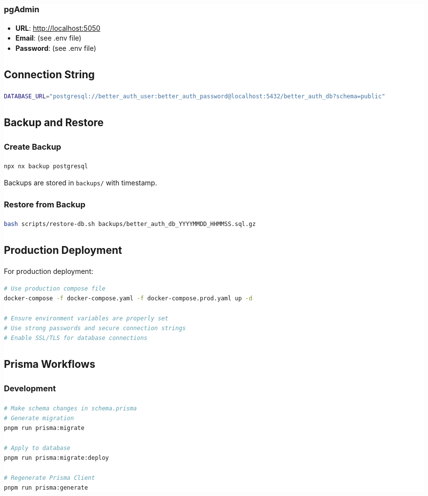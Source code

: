 ### pgAdmin

- **URL**: <http://localhost:5050>
- **Email**: (see .env file)
- **Password**: (see .env file)

## Connection String

```bash
DATABASE_URL="postgresql://better_auth_user:better_auth_password@localhost:5432/better_auth_db?schema=public"
```

## Backup and Restore

### Create Backup

```bash
npx nx backup postgresql
```

Backups are stored in `backups/` with timestamp.

### Restore from Backup

```bash
bash scripts/restore-db.sh backups/better_auth_db_YYYYMMDD_HHMMSS.sql.gz
```

## Production Deployment

For production deployment:

```bash
# Use production compose file
docker-compose -f docker-compose.yaml -f docker-compose.prod.yaml up -d

# Ensure environment variables are properly set
# Use strong passwords and secure connection strings
# Enable SSL/TLS for database connections
```

## Prisma Workflows

### Development

```bash
# Make schema changes in schema.prisma
# Generate migration
pnpm run prisma:migrate

# Apply to database
pnpm run prisma:migrate:deploy

# Regenerate Prisma Client
pnpm run prisma:generate
```
